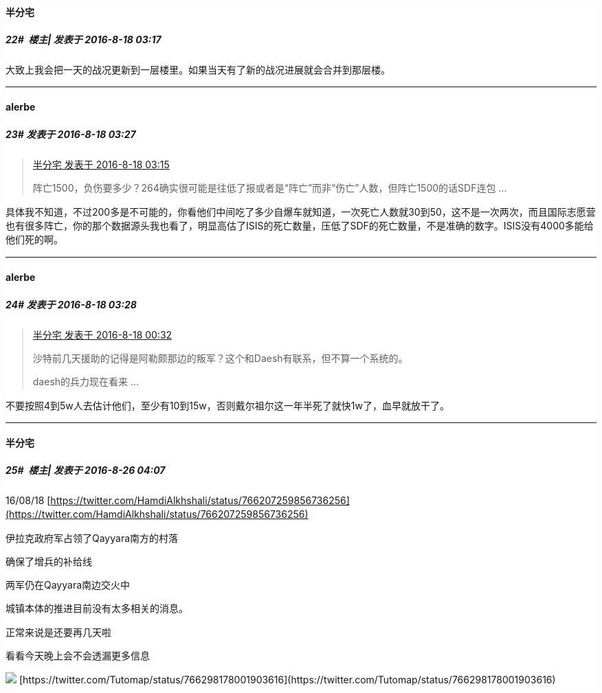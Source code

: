 ####  半分宅  
##### 22#         楼主| 发表于 2016-8-18 03:17


大致上我会把一天的战况更新到一层楼里。如果当天有了新的战况进展就会合并到那层楼。


-----

####  alerbe  
##### 23#       发表于 2016-8-18 03:27


<blockquote><a href="httphttps://bbs.saraba1st.com/2b/forum.php?mod=redirect&amp;goto=findpost&amp;pid=33311680&amp;ptid=1320932" target="_blank">半分宅 发表于 2016-8-18 03:15</a>

阵亡1500，负伤要多少？264确实很可能是往低了报或者是“阵亡”而非“伤亡”人数，但阵亡1500的话SDF连包 ...</blockquote>
具体我不知道，不过200多是不可能的，你看他们中间吃了多少自爆车就知道，一次死亡人数就30到50，这不是一次两次，而且国际志愿营也有很多阵亡，你的那个数据源头我也看了，明显高估了ISIS的死亡数量，压低了SDF的死亡数量，不是准确的数字。ISIS没有4000多能给他们死的啊。


-----

####  alerbe  
##### 24#       发表于 2016-8-18 03:28


<blockquote><a href="httphttps://bbs.saraba1st.com/2b/forum.php?mod=redirect&amp;goto=findpost&amp;pid=33311122&amp;ptid=1320932" target="_blank">半分宅 发表于 2016-8-18 00:32</a>

沙特前几天援助的记得是阿勒颇那边的叛军？这个和Daesh有联系，但不算一个系统的。


daesh的兵力现在看来 ...</blockquote>
不要按照4到5w人去估计他们，至少有10到15w，否则戴尔祖尔这一年半死了就快1w了，血早就放干了。


-----

####  半分宅  
##### 25#         楼主| 发表于 2016-8-26 04:07


16/08/18
[https://twitter.com/HamdiAlkhshali/status/766207259856736256](https://twitter.com/HamdiAlkhshali/status/766207259856736256)

伊拉克政府军占领了Qayyara南方的村落

确保了增兵的补给线

两军仍在Qayyara南边交火中

城镇本体的推进目前没有太多相关的消息。

正常来说是还要再几天啦

看看今天晚上会不会透漏更多信息

<img src="http://i1.buimg.com/571590/d6796e9de2d0f186.jpg" referrerpolicy="no-referrer">
[https://twitter.com/Tutomap/status/766298178001903616](https://twitter.com/Tutomap/status/766298178001903616)
